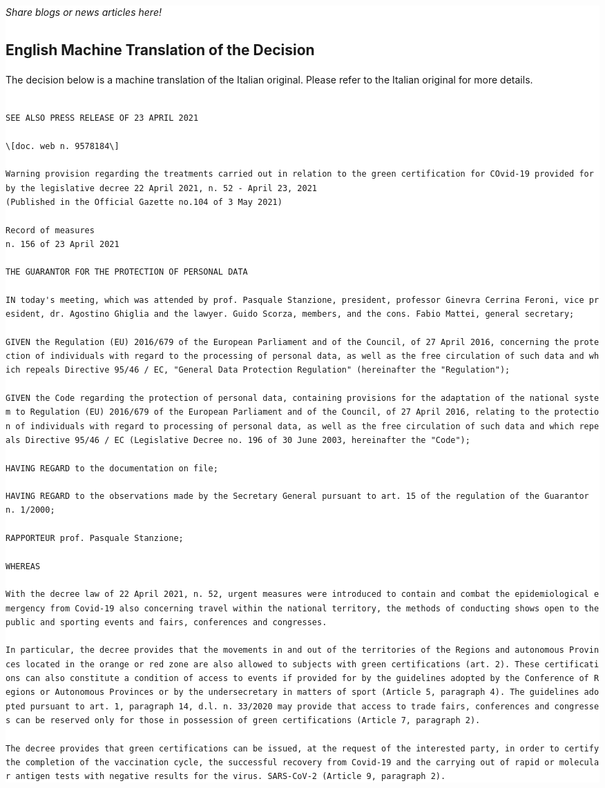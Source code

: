 _Share blogs or news articles here!_

## English Machine Translation of the Decision

The decision below is a machine translation of the Italian original. Please refer to the Italian original for more details.

```

SEE ALSO PRESS RELEASE OF 23 APRIL 2021

\[doc. web n. 9578184\]

Warning provision regarding the treatments carried out in relation to the green certification for COvid-19 provided for by the legislative decree 22 April 2021, n. 52 - April 23, 2021
(Published in the Official Gazette no.104 of 3 May 2021)

Record of measures
n. 156 of 23 April 2021

THE GUARANTOR FOR THE PROTECTION OF PERSONAL DATA

IN today's meeting, which was attended by prof. Pasquale Stanzione, president, professor Ginevra Cerrina Feroni, vice president, dr. Agostino Ghiglia and the lawyer. Guido Scorza, members, and the cons. Fabio Mattei, general secretary;

GIVEN the Regulation (EU) 2016/679 of the European Parliament and of the Council, of 27 April 2016, concerning the protection of individuals with regard to the processing of personal data, as well as the free circulation of such data and which repeals Directive 95/46 / EC, "General Data Protection Regulation" (hereinafter the "Regulation");

GIVEN the Code regarding the protection of personal data, containing provisions for the adaptation of the national system to Regulation (EU) 2016/679 of the European Parliament and of the Council, of 27 April 2016, relating to the protection of individuals with regard to processing of personal data, as well as the free circulation of such data and which repeals Directive 95/46 / EC (Legislative Decree no. 196 of 30 June 2003, hereinafter the "Code");

HAVING REGARD to the documentation on file;

HAVING REGARD to the observations made by the Secretary General pursuant to art. 15 of the regulation of the Guarantor n. 1/2000;

RAPPORTEUR prof. Pasquale Stanzione;

WHEREAS

With the decree law of 22 April 2021, n. 52, urgent measures were introduced to contain and combat the epidemiological emergency from Covid-19 also concerning travel within the national territory, the methods of conducting shows open to the public and sporting events and fairs, conferences and congresses.

In particular, the decree provides that the movements in and out of the territories of the Regions and autonomous Provinces located in the orange or red zone are also allowed to subjects with green certifications (art. 2). These certifications can also constitute a condition of access to events if provided for by the guidelines adopted by the Conference of Regions or Autonomous Provinces or by the undersecretary in matters of sport (Article 5, paragraph 4). The guidelines adopted pursuant to art. 1, paragraph 14, d.l. n. 33/2020 may provide that access to trade fairs, conferences and congresses can be reserved only for those in possession of green certifications (Article 7, paragraph 2).

The decree provides that green certifications can be issued, at the request of the interested party, in order to certify the completion of the vaccination cycle, the successful recovery from Covid-19 and the carrying out of rapid or molecular antigen tests with negative results for the virus. SARS-CoV-2 (Article 9, paragraph 2).

```